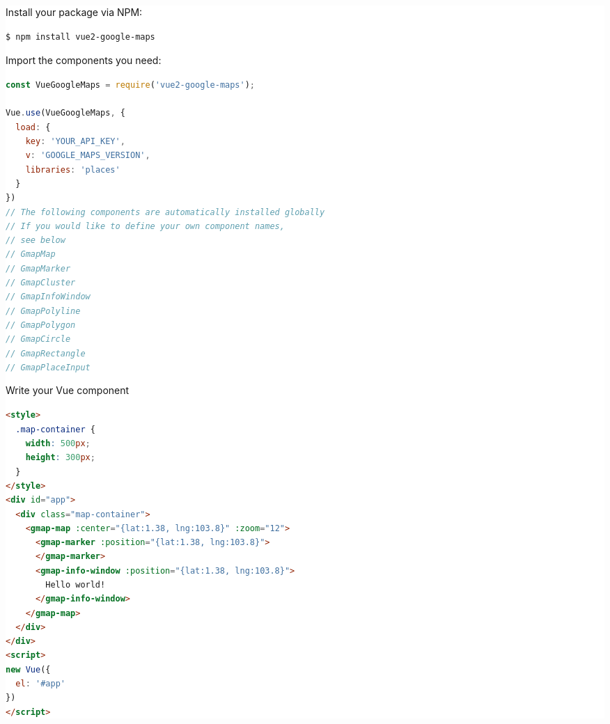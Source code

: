 Install your package via NPM:

```sh
$ npm install vue2-google-maps
```

Import the components you need:

```js
const VueGoogleMaps = require('vue2-google-maps');

Vue.use(VueGoogleMaps, {
  load: {
    key: 'YOUR_API_KEY',
    v: 'GOOGLE_MAPS_VERSION',
    libraries: 'places'
  }
})
// The following components are automatically installed globally
// If you would like to define your own component names,
// see below
// GmapMap
// GmapMarker
// GmapCluster
// GmapInfoWindow
// GmapPolyline
// GmapPolygon
// GmapCircle
// GmapRectangle
// GmapPlaceInput
```

Write your Vue component
```html
<style>
  .map-container {
    width: 500px;
    height: 300px;
  }
</style>
<div id="app">
  <div class="map-container">
    <gmap-map :center="{lat:1.38, lng:103.8}" :zoom="12">
      <gmap-marker :position="{lat:1.38, lng:103.8}">
      </gmap-marker>
      <gmap-info-window :position="{lat:1.38, lng:103.8}">
        Hello world!
      </gmap-info-window>
    </gmap-map>
  </div>
</div>
<script>
new Vue({
  el: '#app'
})
</script>
```
